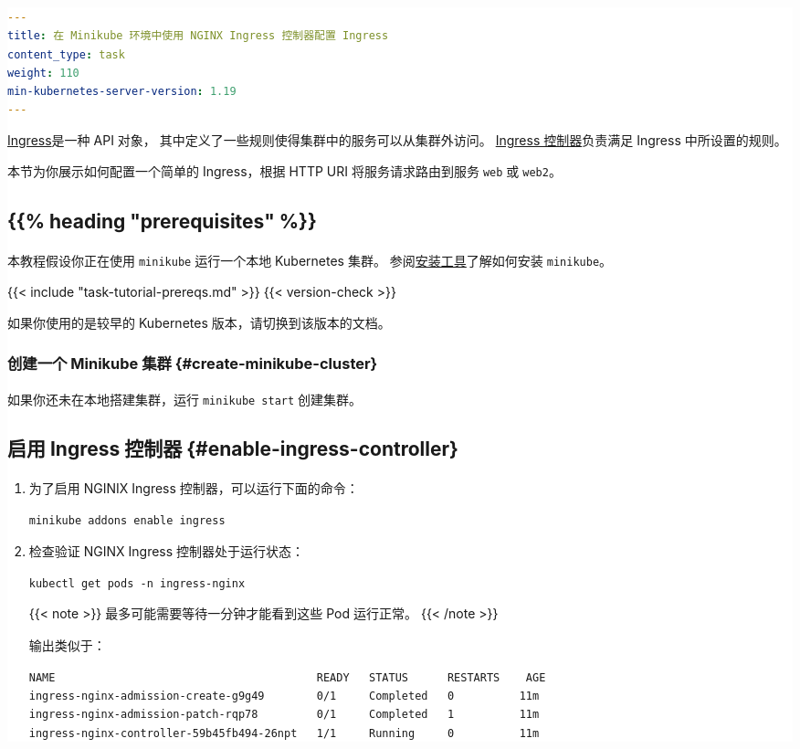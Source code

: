 ```yaml
---
title: 在 Minikube 环境中使用 NGINX Ingress 控制器配置 Ingress
content_type: task
weight: 110
min-kubernetes-server-version: 1.19
---
```



[Ingress](/zh-cn/docs/concepts/services-networking/ingress/)是一种 API 对象，
其中定义了一些规则使得集群中的服务可以从集群外访问。
[Ingress 控制器](/zh-cn/docs/concepts/services-networking/ingress-controllers/)负责满足
Ingress 中所设置的规则。

本节为你展示如何配置一个简单的 Ingress，根据 HTTP URI 将服务请求路由到服务 `web` 或 `web2`。

## {{% heading "prerequisites" %}}

本教程假设你正在使用 `minikube` 运行一个本地 Kubernetes 集群。
参阅[安装工具](/zh-cn/docs/tasks/tools/#minikube)了解如何安装 `minikube`。

{{< include "task-tutorial-prereqs.md" >}} {{< version-check >}}

如果你使用的是较早的 Kubernetes 版本，请切换到该版本的文档。

### 创建一个 Minikube 集群  {#create-minikube-cluster}

如果你还未在本地搭建集群，运行 `minikube start` 创建集群。


## 启用 Ingress 控制器   {#enable-ingress-controller}

1. 为了启用 NGINIX Ingress 控制器，可以运行下面的命令：

   ```shell
   minikube addons enable ingress
   ```

2. 检查验证 NGINX Ingress 控制器处于运行状态：

   ```shell
   kubectl get pods -n ingress-nginx
   ```

   {{< note >}}
   最多可能需要等待一分钟才能看到这些 Pod 运行正常。
   {{< /note >}}

   输出类似于：

   ```none
   NAME                                        READY   STATUS      RESTARTS    AGE
   ingress-nginx-admission-create-g9g49        0/1     Completed   0          11m
   ingress-nginx-admission-patch-rqp78         0/1     Completed   1          11m
   ingress-nginx-controller-59b45fb494-26npt   1/1     Running     0          11m
   ```
